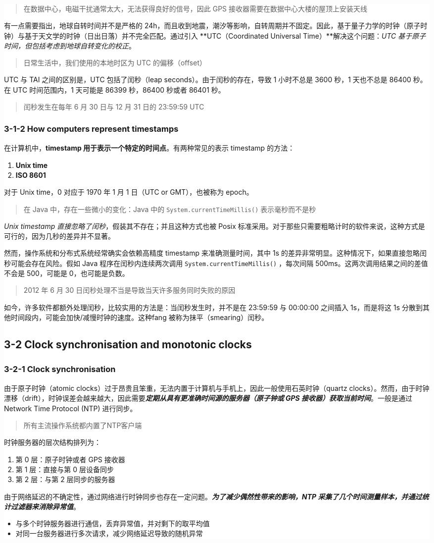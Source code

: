 > 在数据中心，电磁干扰通常太大，无法获得良好的信号，因此 GPS 接收器需要在数据中心大楼的屋顶上安装天线
> 

有一点需要指出，地球自转时间并不是严格的 24h，而且收到地震，潮汐等影响，自转周期并不固定。因此，基于量子力学的时钟（原子时钟）与基于天文学的时钟（日出日落）并不完全匹配。通过引入 **UTC（Coordinated Universal Time）**解决这个问题：*UTC 基于原子时间，但包括考虑到地球自转变化的校正*。

> 日常生活中，我们使用的本地时区为 UTC 的偏移（offset）
> 

UTC 与 TAI 之间的区别是，UTC 包括了闰秒（leap seconds）。由于闰秒的存在，导致 1 小时不总是 3600 秒，1 天也不总是 86400 秒。在 UTC 时间范围内，1 天可能是 86399 秒，86400 秒或者 86401 秒。

> 闰秒发生在每年 6 月 30 日与 12 月 31 日的 23:59:59 UTC
> 

### 3-1-2 How computers represent timestamps

在计算机中，**timestamp 用于表示一个特定的时间点**。有两种常见的表示 timestamp 的方法：

1. **Unix time**
2. **ISO 8601**

对于 Unix time，0 对应于 1970 年 1 月 1 日（UTC or GMT），也被称为 epoch。

> 在 Java 中，存在一些微小的变化：Java 中的 `System.currentTimeMillis()` 表示毫秒而不是秒
> 

*Unix timestamp 直接忽略了闰秒*，假装其不存在；并且这种方式也被 Posix 标准采用。对于那些只需要粗略计时的软件来说，这种方式是可行的，因为几秒的差异并不显著。

然而，操作系统和分布式系统经常确实会依赖高精度 timestamp 来准确测量时间，其中 1s 的差异非常明显。这种情况下，如果直接忽略闰秒可能会存在风险。假如 Java 程序在闰秒内连续两次调用 `System.currentTimeMillis()` ，每次间隔 500ms。这两次调用结果之间的差值不会是 500，可能是 0，也可能是负数。

> 2012 年 6 月 30 日闰秒处理不当是导致当天许多服务同时失败的原因
> 

如今，许多软件都额外处理闰秒，比较实用的方法是：当闰秒发生时，并不是在 23:59:59 与 00:00:00 之间插入 1s，而是将这 1s 分散到其他时间段内，可能会加快/减慢时钟的速度。这种fang 被称为抹平（smearing）闰秒。

## 3-2 Clock synchronisation and monotonic clocks

### 3-2-1 Clock synchronisation

由于原子时钟（atomic clocks）过于昂贵且笨重，无法内置于计算机与手机上，因此一般使用石英时钟（quartz clocks）。然而，由于时钟漂移（drift），时钟误差会越来越大，因此需要***定期从具有更准确时间源的服务器（原子钟或 GPS 接收器）获取当前时间***。一般是通过 Network Time Protocol (NTP) 进行同步。

> 所有主流操作系统都内置了NTP客户端
> 

时钟服务器的层次结构排列为：

1. 第 0 层：原子时钟或者 GPS 接收器
2. 第 1 层：直接与第 0 层设备同步
3. 第 2 层：与第 2 层同步的服务器

由于网络延迟的不确定性，通过网络进行时钟同步也存在一定问题。***为了减少偶然性带来的影响，NTP 采集了几个时间测量样本，并通过统计过滤器来消除异常值***。

- 与多个时钟服务器进行通信，丢弃异常值，并对剩下的取平均值
- 对同一台服务器进行多次请求，减少网络延迟导致的随机异常
